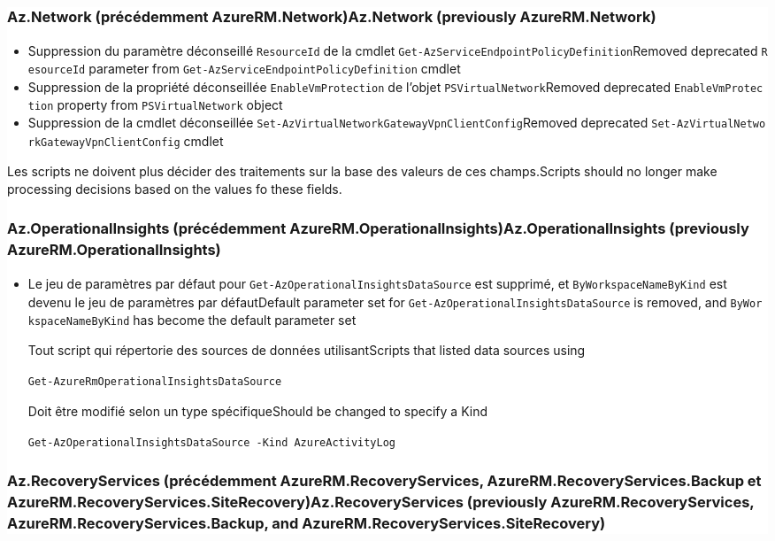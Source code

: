 ### <a name="aznetwork-previously-azurermnetwork"></a><span data-ttu-id="f5938-263">Az.Network (précédemment AzureRM.Network)</span><span class="sxs-lookup"><span data-stu-id="f5938-263">Az.Network (previously AzureRM.Network)</span></span>

- <span data-ttu-id="f5938-264">Suppression du paramètre déconseillé `ResourceId` de la cmdlet `Get-AzServiceEndpointPolicyDefinition`</span><span class="sxs-lookup"><span data-stu-id="f5938-264">Removed deprecated `ResourceId` parameter from `Get-AzServiceEndpointPolicyDefinition` cmdlet</span></span>
- <span data-ttu-id="f5938-265">Suppression de la propriété déconseillée `EnableVmProtection` de l’objet `PSVirtualNetwork`</span><span class="sxs-lookup"><span data-stu-id="f5938-265">Removed deprecated `EnableVmProtection` property from `PSVirtualNetwork` object</span></span>
- <span data-ttu-id="f5938-266">Suppression de la cmdlet déconseillée `Set-AzVirtualNetworkGatewayVpnClientConfig`</span><span class="sxs-lookup"><span data-stu-id="f5938-266">Removed deprecated `Set-AzVirtualNetworkGatewayVpnClientConfig` cmdlet</span></span>
  
<span data-ttu-id="f5938-267">Les scripts ne doivent plus décider des traitements sur la base des valeurs de ces champs.</span><span class="sxs-lookup"><span data-stu-id="f5938-267">Scripts should no longer make processing decisions based on the values fo these fields.</span></span>

### <a name="azoperationalinsights-previously-azurermoperationalinsights"></a><span data-ttu-id="f5938-268">Az.OperationalInsights (précédemment AzureRM.OperationalInsights)</span><span class="sxs-lookup"><span data-stu-id="f5938-268">Az.OperationalInsights (previously AzureRM.OperationalInsights)</span></span>

- <span data-ttu-id="f5938-269">Le jeu de paramètres par défaut pour `Get-AzOperationalInsightsDataSource` est supprimé, et `ByWorkspaceNameByKind` est devenu le jeu de paramètres par défaut</span><span class="sxs-lookup"><span data-stu-id="f5938-269">Default parameter set for `Get-AzOperationalInsightsDataSource` is removed, and `ByWorkspaceNameByKind` has become the default parameter set</span></span>

  <span data-ttu-id="f5938-270">Tout script qui répertorie des sources de données utilisant</span><span class="sxs-lookup"><span data-stu-id="f5938-270">Scripts that listed data sources using</span></span>
  ```azurepowershell-interactive
  Get-AzureRmOperationalInsightsDataSource
  ```

  <span data-ttu-id="f5938-271">Doit être modifié selon un type spécifique</span><span class="sxs-lookup"><span data-stu-id="f5938-271">Should be changed to specify a Kind</span></span>
  ```azurepowershell-interactive
  Get-AzOperationalInsightsDataSource -Kind AzureActivityLog
  ```

### <a name="azrecoveryservices-previously-azurermrecoveryservices-azurermrecoveryservicesbackup-and-azurermrecoveryservicessiterecovery"></a><span data-ttu-id="f5938-272">Az.RecoveryServices (précédemment AzureRM.RecoveryServices, AzureRM.RecoveryServices.Backup et AzureRM.RecoveryServices.SiteRecovery)</span><span class="sxs-lookup"><span data-stu-id="f5938-272">Az.RecoveryServices (previously AzureRM.RecoveryServices, AzureRM.RecoveryServices.Backup, and AzureRM.RecoveryServices.SiteRecovery)</span></span>
